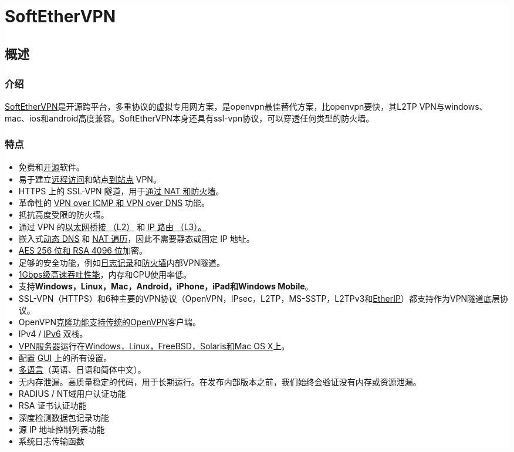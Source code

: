 # SoftEtherVPN

## 概述

### 介绍

[SoftEtherVPN](https://www.softether.org/)是开源跨平台，多重协议的虚拟专用网方案，是openvpn最佳替代方案，比openvpn要快，其L2TP VPN与windows、mac、ios和android高度兼容。SoftEtherVPN本身还具有ssl-vpn协议，可以穿透任何类型的防火墙。

### 特点

- 免费和[开源](http://www.softether.org/5-download/src)软件。
- 易于建立[远程访问](http://www.softether.org/4-docs/1-manual/A._Examples_of_Building_VPN_Networks/10.4_Build_a_PC-to-LAN_Remote_Access_VPN)和站点[到站点](http://www.softether.org/4-docs/1-manual/A._Examples_of_Building_VPN_Networks/10.5_Build_a_LAN-to-LAN_VPN_(Using_L2_Bridge)) VPN。
- HTTPS 上的 SSL-VPN 隧道，用于[通过 NAT 和防火墙](http://www.softether.org/1-features/1._Ultimate_Powerful_VPN_Connectivity)。
- 革命性的 [VPN over ICMP 和 VPN over DNS](http://www.softether.org/1-features/1._Ultimate_Powerful_VPN_Connectivity#1.6._VPN_over_ICMP.2C_and_VPN_over_DNS_(Awesome!)) 功能。
- 抵抗高度受限的防火墙。
- 通过 VPN 的[以太网桥接 （L2）](http://www.softether.org/1-features/2._Layer-2_Ethernet-based_VPN) 和 [IP 路由 （L3）。](http://www.softether.org/4-docs/1-manual/A._Examples_of_Building_VPN_Networks/10.6_Build_a_LAN-to-LAN_VPN_(Using_L3_IP_Routing))
- 嵌入式[动态 DNS](http://www.softether.org/1-features/1._Ultimate_Powerful_VPN_Connectivity#1.4._Built-in_Dynamic_DNS_(*.softether.net)) 和 [NAT 遍历](http://www.softether.org/1-features/1._Ultimate_Powerful_VPN_Connectivity#1.5._NAT_Traversal)，因此不需要静态或固定 IP 地址。
- [AES 256 位和 RSA 4096 位](http://www.softether.org/1-features/3._Security_and_Reliability)加密。
- 足够的安全功能，例如[日志记录](http://www.softether.org/4-docs/1-manual/3._SoftEther_VPN_Server_Manual/3.5_Virtual_Hub_Security_Features)和[防火墙](http://www.softether.org/4-docs/1-manual/3._SoftEther_VPN_Server_Manual/3.5_Virtual_Hub_Security_Features)内部VPN隧道。
- [1Gbps级高速吞吐性能](http://www.softether.org/4-docs/9-research/Design_and_Implementation_of_SoftEther_VPN)，内存和CPU使用率低。
- 支持**Windows，Linux，Mac，Android，iPhone，iPad和Windows Mobile**。
- SSL-VPN（HTTPS）和6种主要的VPN协议（OpenVPN，IPsec，L2TP，MS-SSTP，L2TPv3和[EtherIP](http://www.softether.org/3-spec)）都支持作为VPN隧道底层协议。
- OpenVPN[克隆功能支持传统的OpenVPN](http://www.softether.org/1-features/1._Ultimate_Powerful_VPN_Connectivity#Support_OpenVPN_Protocol)客户端。
- IPv4 / [IPv6](http://www.softether.org/1-features/4._Fast_Throughput_and_High_Ability#4.8._Full_IPv6_Supports) 双栈。
- [VPN服务器](http://www.softether.org/4-docs/1-manual/3._SoftEther_VPN_Server_Manual)运行在[Windows，Linux，FreeBSD，Solaris和Mac OS X](http://www.softether.org/3-spec)上。
- 配置 [GUI](http://www.softether.org/1-features/5._Easy_Installation_and_Management) 上的所有设置。
- [多语言](http://www.softether.org/1-features/5._Easy_Installation_and_Management#5.8._Multi-language.2C_Single_Binary_Package_and_Unicode_Support)（英语、日语和简体中文）。
- 无内存泄漏。高质量稳定的代码，用于长期运行。在发布内部版本之前，我们始终会验证没有内存或资源泄漏。
- RADIUS / NT域用户认证功能
- RSA 证书认证功能
- 深度检测数据包记录功能
- 源 IP 地址控制列表功能
- 系统日志传输函数
